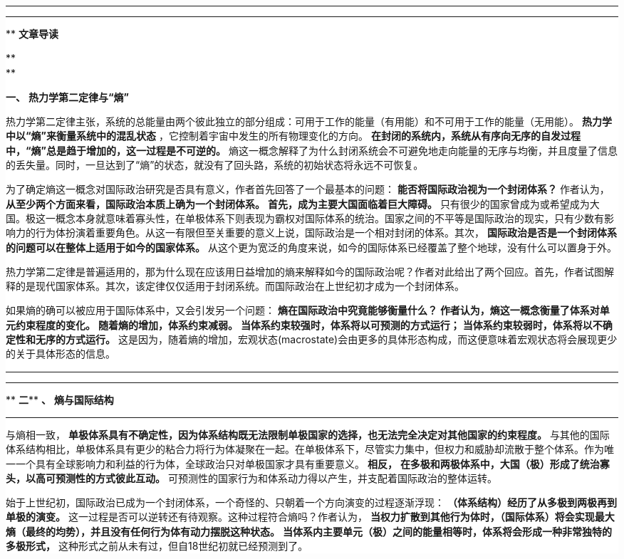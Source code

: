 ** **

** **  
** **文章导读**  
  

 **  
**

 **一、** **热力学第二定律与“熵”**

  

  
  
  

热力学第二定律主张，系统的总能量由两个彼此独立的部分组成：可用于工作的能量（有用能）和不可用于工作的能量（无用能）。
**热力学中以“熵”来衡量系统中的混乱状态** ，它控制着宇宙中发生的所有物理变化的方向。
**在封闭的系统内，系统从有序向无序的自发过程中，“熵”总是趋于增加的，这一过程是不可逆的。**
熵这一概念解释了为什么封闭系统会不可避免地走向能量的无序与均衡，并且度量了信息的丢失量。同时，一旦达到了“熵”的状态，就没有了回头路，系统的初始状态将永远不可恢复。

为了确定熵这一概念对国际政治研究是否具有意义，作者首先回答了一个最基本的问题： **能否将国际政治视为一个封闭体系？** 作者认为，
**从至少两个方面来看，国际政治本质上确为一个封闭体系。** **首先，成为主要大国面临着巨大障碍。**
只有很少的国家曾成为或希望成为大国。极这一概念本身就意味着寡头性，在单极体系下则表现为霸权对国际体系的统治。国家之间的不平等是国际政治的现实，只有少数有影响力的行为体扮演着重要角色。从这一有限但至关重要的意义上说，国际政治是一个相对封闭的体系。其次，
**国际政治是否是一个封闭体系的问题可以在整体上适用于如今的国家体系。**
从这个更为宽泛的角度来说，如今的国际体系已经覆盖了整个地球，没有什么可以置身于外。

热力学第二定律是普遍适用的，那为什么现在应该用日益增加的熵来解释如今的国际政治呢？作者对此给出了两个回应。首先，作者试图解释的是现代国家体系。其次，该定律仅仅适用于封闭系统。而国际政治在上世纪初才成为一个封闭体系。

如果熵的确可以被应用于国际体系中，又会引发另一个问题： **熵在国际政治中究竟能够衡量什么？**
**作者认为，熵这一概念衡量了体系对单元约束程度的变化。** **随着熵的增加，体系约束减弱。** **当体系约束较强时，体系将以可预测的方式运行；**
**当体系约束较弱时，体系将以不确定性和无序的方式运行。**
这是因为，随着熵的增加，宏观状态(macrostate)会由更多的具体形态构成，而这便意味着宏观状态将会展现更少的关于具体形态的信息。

  

  
  

 ** **  
****

 ** **二**** **、** **熵与国际结构**

 ****  

  
  
  

与熵相一致， **单极体系具有不确定性，因为体系结构既无法限制单极国家的选择，也无法完全决定对其他国家的约束程度。**
与其他的国际体系结构相比，单极体系具有更少的粘合力将行为体凝聚在一起。在单极体系下，尽管实力集中，但权力和威胁却流散于整个体系。作为唯一一个具有全球影响力和利益的行为体，全球政治只对单极国家才具有重要意义。
**相反，** **在多极和两极体系中，大国（极）形成了统治寡头，以高可预测性的方式彼此互动。**
可预测性的国家行为和体系动力得以产生，并支配着国际政治的整体运转。

始于上世纪初，国际政治已成为一个封闭体系，一个奇怪的、只朝着一个方向演变的过程逐渐浮现： **（体系结构）经历了从多极到两极再到单极的演变。**
这一过程是否可以逆转还有待观察。这种过程符合熵吗？作者认为，
**当权力扩散到其他行为体时，（国际体系）将会实现最大熵（最终的均势），并且没有任何行为体有动力摆脱这种状态。**
**当体系内主要单元（极）之间的能量相等时，体系将会形成一种非常独特的多极形式，** 这种形式之前从未有过，但自18世纪初就已经预测到了。
